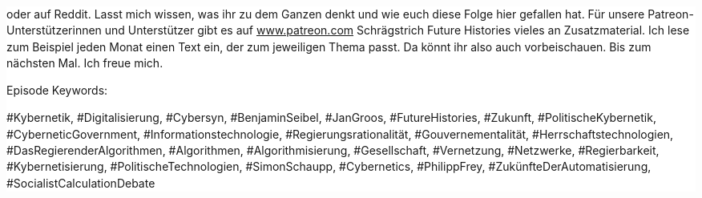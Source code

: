 oder auf Reddit. Lasst mich wissen, was ihr zu dem Ganzen denkt und wie euch diese Folge hier gefallen hat. Für unsere Patreon-Unterstützerinnen und Unterstützer gibt es auf www.patreon.com Schrägstrich Future Histories vieles an Zusatzmaterial. Ich lese zum Beispiel jeden Monat einen Text ein, der zum jeweiligen Thema passt. Da könnt ihr also auch vorbeischauen. Bis zum nächsten Mal. Ich freue mich.


Episode Keywords:

#Kybernetik, #Digitalisierung, #Cybersyn, #BenjaminSeibel, #JanGroos, #FutureHistories, #Zukunft, #PolitischeKybernetik, #CyberneticGovernment, #Informationstechnologie, #Regierungsrationalität, #Gouvernementalität, #Herrschaftstechnologien, #DasRegierenderAlgorithmen, #Algorithmen, #Algorithmisierung, #Gesellschaft, #Vernetzung, #Netzwerke, #Regierbarkeit, #Kybernetisierung, #PolitischeTechnologien, #SimonSchaupp, #Cybernetics, #PhilippFrey, #ZukünfteDerAutomatisierung, #SocialistCalculationDebate
